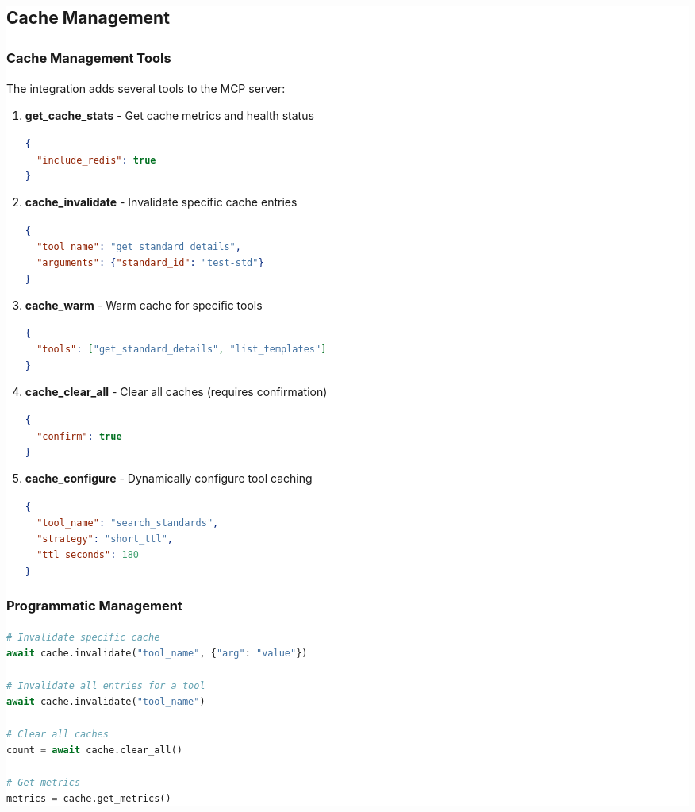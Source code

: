 ## Cache Management

### Cache Management Tools

The integration adds several tools to the MCP server:

1. **get_cache_stats** - Get cache metrics and health status
   ```json
   {
     "include_redis": true
   }
   ```

2. **cache_invalidate** - Invalidate specific cache entries
   ```json
   {
     "tool_name": "get_standard_details",
     "arguments": {"standard_id": "test-std"}
   }
   ```

3. **cache_warm** - Warm cache for specific tools
   ```json
   {
     "tools": ["get_standard_details", "list_templates"]
   }
   ```

4. **cache_clear_all** - Clear all caches (requires confirmation)
   ```json
   {
     "confirm": true
   }
   ```

5. **cache_configure** - Dynamically configure tool caching
   ```json
   {
     "tool_name": "search_standards",
     "strategy": "short_ttl",
     "ttl_seconds": 180
   }
   ```

### Programmatic Management

```python
# Invalidate specific cache
await cache.invalidate("tool_name", {"arg": "value"})

# Invalidate all entries for a tool
await cache.invalidate("tool_name")

# Clear all caches
count = await cache.clear_all()

# Get metrics
metrics = cache.get_metrics()
```
